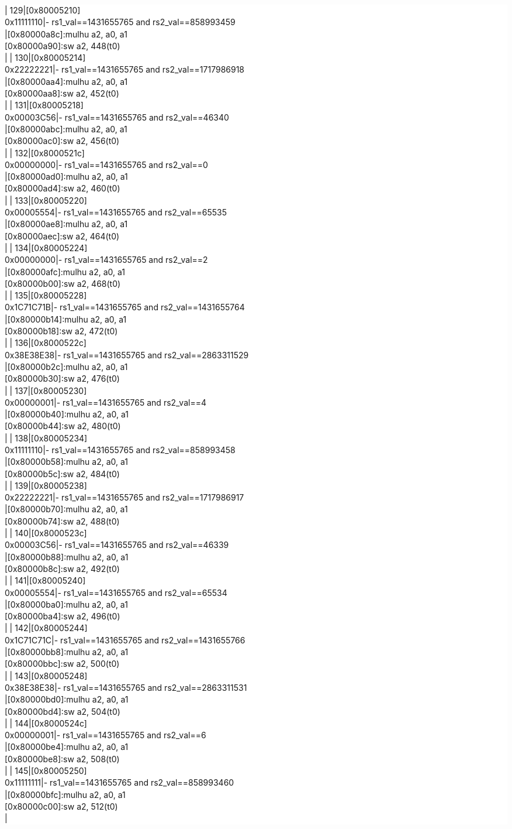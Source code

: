 | 129|[0x80005210]<br>0x11111110|- rs1_val==1431655765 and rs2_val==858993459<br>                                                                                                                                                                                     |[0x80000a8c]:mulhu a2, a0, a1<br> [0x80000a90]:sw a2, 448(t0)<br>    |
| 130|[0x80005214]<br>0x22222221|- rs1_val==1431655765 and rs2_val==1717986918<br>                                                                                                                                                                                    |[0x80000aa4]:mulhu a2, a0, a1<br> [0x80000aa8]:sw a2, 452(t0)<br>    |
| 131|[0x80005218]<br>0x00003C56|- rs1_val==1431655765 and rs2_val==46340<br>                                                                                                                                                                                         |[0x80000abc]:mulhu a2, a0, a1<br> [0x80000ac0]:sw a2, 456(t0)<br>    |
| 132|[0x8000521c]<br>0x00000000|- rs1_val==1431655765 and rs2_val==0<br>                                                                                                                                                                                             |[0x80000ad0]:mulhu a2, a0, a1<br> [0x80000ad4]:sw a2, 460(t0)<br>    |
| 133|[0x80005220]<br>0x00005554|- rs1_val==1431655765 and rs2_val==65535<br>                                                                                                                                                                                         |[0x80000ae8]:mulhu a2, a0, a1<br> [0x80000aec]:sw a2, 464(t0)<br>    |
| 134|[0x80005224]<br>0x00000000|- rs1_val==1431655765 and rs2_val==2<br>                                                                                                                                                                                             |[0x80000afc]:mulhu a2, a0, a1<br> [0x80000b00]:sw a2, 468(t0)<br>    |
| 135|[0x80005228]<br>0x1C71C71B|- rs1_val==1431655765 and rs2_val==1431655764<br>                                                                                                                                                                                    |[0x80000b14]:mulhu a2, a0, a1<br> [0x80000b18]:sw a2, 472(t0)<br>    |
| 136|[0x8000522c]<br>0x38E38E38|- rs1_val==1431655765 and rs2_val==2863311529<br>                                                                                                                                                                                    |[0x80000b2c]:mulhu a2, a0, a1<br> [0x80000b30]:sw a2, 476(t0)<br>    |
| 137|[0x80005230]<br>0x00000001|- rs1_val==1431655765 and rs2_val==4<br>                                                                                                                                                                                             |[0x80000b40]:mulhu a2, a0, a1<br> [0x80000b44]:sw a2, 480(t0)<br>    |
| 138|[0x80005234]<br>0x11111110|- rs1_val==1431655765 and rs2_val==858993458<br>                                                                                                                                                                                     |[0x80000b58]:mulhu a2, a0, a1<br> [0x80000b5c]:sw a2, 484(t0)<br>    |
| 139|[0x80005238]<br>0x22222221|- rs1_val==1431655765 and rs2_val==1717986917<br>                                                                                                                                                                                    |[0x80000b70]:mulhu a2, a0, a1<br> [0x80000b74]:sw a2, 488(t0)<br>    |
| 140|[0x8000523c]<br>0x00003C56|- rs1_val==1431655765 and rs2_val==46339<br>                                                                                                                                                                                         |[0x80000b88]:mulhu a2, a0, a1<br> [0x80000b8c]:sw a2, 492(t0)<br>    |
| 141|[0x80005240]<br>0x00005554|- rs1_val==1431655765 and rs2_val==65534<br>                                                                                                                                                                                         |[0x80000ba0]:mulhu a2, a0, a1<br> [0x80000ba4]:sw a2, 496(t0)<br>    |
| 142|[0x80005244]<br>0x1C71C71C|- rs1_val==1431655765 and rs2_val==1431655766<br>                                                                                                                                                                                    |[0x80000bb8]:mulhu a2, a0, a1<br> [0x80000bbc]:sw a2, 500(t0)<br>    |
| 143|[0x80005248]<br>0x38E38E38|- rs1_val==1431655765 and rs2_val==2863311531<br>                                                                                                                                                                                    |[0x80000bd0]:mulhu a2, a0, a1<br> [0x80000bd4]:sw a2, 504(t0)<br>    |
| 144|[0x8000524c]<br>0x00000001|- rs1_val==1431655765 and rs2_val==6<br>                                                                                                                                                                                             |[0x80000be4]:mulhu a2, a0, a1<br> [0x80000be8]:sw a2, 508(t0)<br>    |
| 145|[0x80005250]<br>0x11111111|- rs1_val==1431655765 and rs2_val==858993460<br>                                                                                                                                                                                     |[0x80000bfc]:mulhu a2, a0, a1<br> [0x80000c00]:sw a2, 512(t0)<br>    |